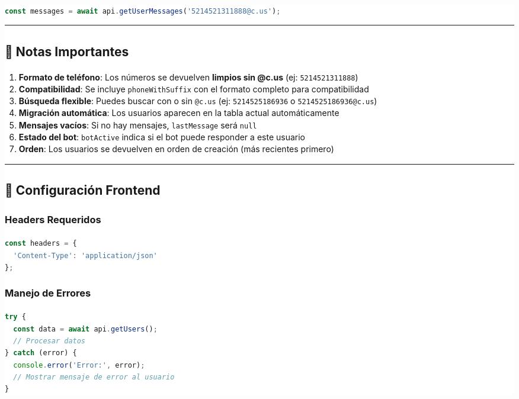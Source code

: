 ```javascript
const messages = await api.getUserMessages('5214521311888@c.us');
```

---

## 📝 Notas Importantes

1. **Formato de teléfono**: Los números se devuelven **limpios sin @c.us** (ej: `5214521311888`)
2. **Compatibilidad**: Se incluye `phoneWithSuffix` con el formato completo para compatibilidad
3. **Búsqueda flexible**: Puedes buscar con o sin `@c.us` (ej: `5214525186936` o `5214525186936@c.us`)
4. **Migración automática**: Los usuarios aparecen en la tabla actual automáticamente
5. **Mensajes vacíos**: Si no hay mensajes, `lastMessage` será `null`
6. **Estado del bot**: `botActive` indica si el bot puede responder a este usuario
7. **Orden**: Los usuarios se devuelven en orden de creación (más recientes primero)

---

## 🔧 Configuración Frontend

### Headers Requeridos
```javascript
const headers = {
  'Content-Type': 'application/json'
};
```

### Manejo de Errores
```javascript
try {
  const data = await api.getUsers();
  // Procesar datos
} catch (error) {
  console.error('Error:', error);
  // Mostrar mensaje de error al usuario
}
``` 